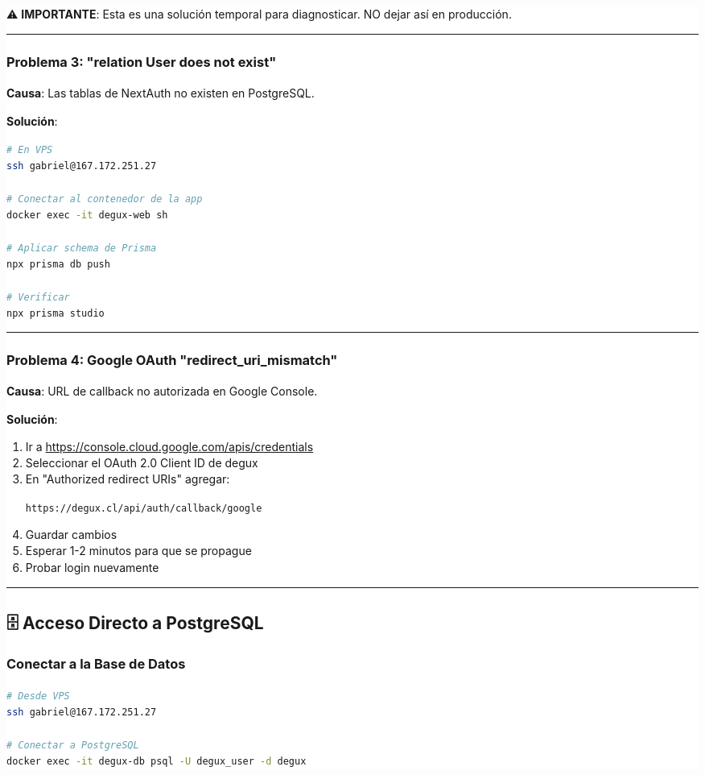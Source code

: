 ⚠️ **IMPORTANTE**: Esta es una solución temporal para diagnosticar. NO dejar así en producción.

---

### Problema 3: "relation User does not exist"

**Causa**: Las tablas de NextAuth no existen en PostgreSQL.

**Solución**:
```bash
# En VPS
ssh gabriel@167.172.251.27

# Conectar al contenedor de la app
docker exec -it degux-web sh

# Aplicar schema de Prisma
npx prisma db push

# Verificar
npx prisma studio
```

---

### Problema 4: Google OAuth "redirect_uri_mismatch"

**Causa**: URL de callback no autorizada en Google Console.

**Solución**:

1. Ir a https://console.cloud.google.com/apis/credentials
2. Seleccionar el OAuth 2.0 Client ID de degux
3. En "Authorized redirect URIs" agregar:
   ```
   https://degux.cl/api/auth/callback/google
   ```
4. Guardar cambios
5. Esperar 1-2 minutos para que se propague
6. Probar login nuevamente

---

## 🗄️ Acceso Directo a PostgreSQL

### Conectar a la Base de Datos

```bash
# Desde VPS
ssh gabriel@167.172.251.27

# Conectar a PostgreSQL
docker exec -it degux-db psql -U degux_user -d degux
```
